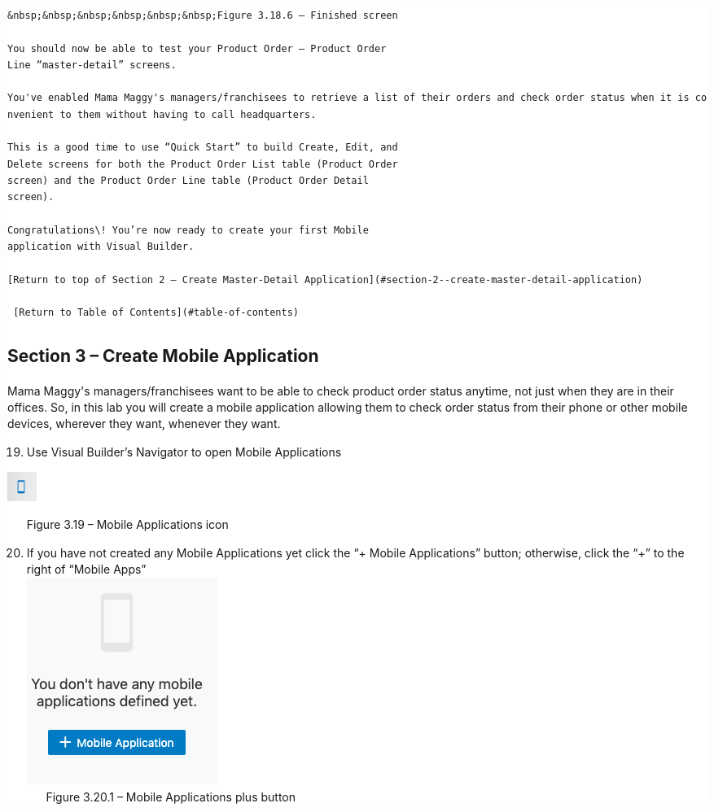     &nbsp;&nbsp;&nbsp;&nbsp;&nbsp;&nbsp;Figure 3.18.6 – Finished screen
    
    You should now be able to test your Product Order – Product Order
    Line “master-detail” screens.

    You've enabled Mama Maggy's managers/franchisees to retrieve a list of their orders and check order status when it is convenient to them without having to call headquarters.
    
    This is a good time to use “Quick Start” to build Create, Edit, and
    Delete screens for both the Product Order List table (Product Order
    screen) and the Product Order Line table (Product Order Detail
    screen).
    
    Congratulations\! You’re now ready to create your first Mobile
    application with Visual Builder.

    [Return to top of Section 2 – Create Master-Detail Application](#section-2--create-master-detail-application)

     [Return to Table of Contents](#table-of-contents)

## Section 3 – Create Mobile Application

Mama Maggy's managers/franchisees want to be able to check product order status anytime, not just when they are in their offices. So, in this lab you will create a mobile application allowing them to check order status from their phone or other mobile devices, wherever they want, whenever they want.

19. Use Visual Builder’s Navigator to open Mobile Applications

![](./media/image126.png)

&nbsp;&nbsp;&nbsp;&nbsp;&nbsp;&nbsp;Figure 3.19 – Mobile Applications icon

20. If you have not created any Mobile Applications yet click the “+
    Mobile Applications” button; otherwise, click the “+” to the right
    of “Mobile Apps”  
    ![](./media/image127.png)  
    &nbsp;&nbsp;&nbsp;&nbsp;&nbsp;&nbsp;Figure 3.20.1 – Mobile Applications plus button
